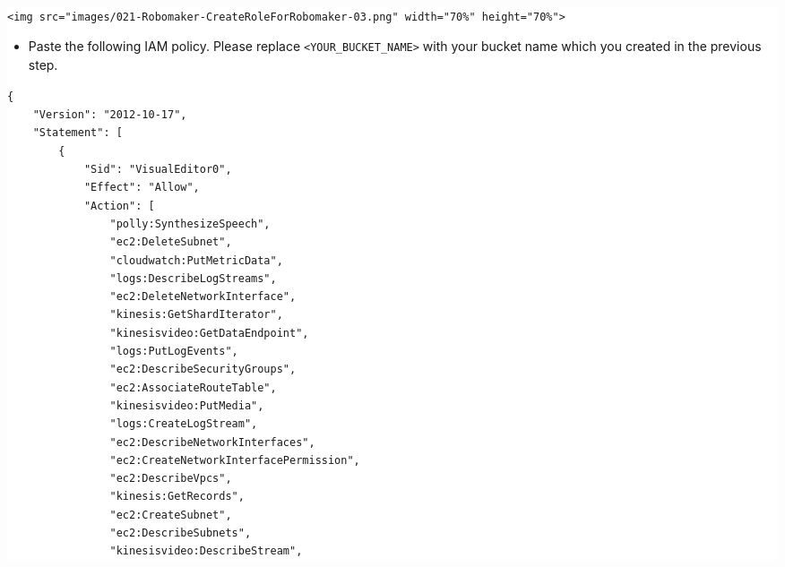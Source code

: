     <img src="images/021-Robomaker-CreateRoleForRobomaker-03.png" width="70%" height="70%">
</p>

- Paste the following IAM policy. Please replace `<YOUR_BUCKET_NAME>` with your bucket name which you created in the previous step.

```
{
    "Version": "2012-10-17",
    "Statement": [
        {
            "Sid": "VisualEditor0",
            "Effect": "Allow",
            "Action": [
                "polly:SynthesizeSpeech",
                "ec2:DeleteSubnet",
                "cloudwatch:PutMetricData",
                "logs:DescribeLogStreams",
                "ec2:DeleteNetworkInterface",
                "kinesis:GetShardIterator",
                "kinesisvideo:GetDataEndpoint",
                "logs:PutLogEvents",
                "ec2:DescribeSecurityGroups",
                "ec2:AssociateRouteTable",
                "kinesisvideo:PutMedia",
                "logs:CreateLogStream",
                "ec2:DescribeNetworkInterfaces",
                "ec2:CreateNetworkInterfacePermission",
                "ec2:DescribeVpcs",
                "kinesis:GetRecords",
                "ec2:CreateSubnet",
                "ec2:DescribeSubnets",
                "kinesisvideo:DescribeStream",
```